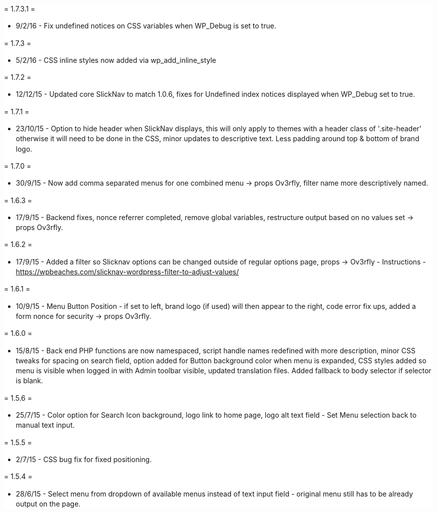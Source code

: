 = 1.7.3.1 =

* 9/2/16 - Fix undefined notices on CSS variables when WP_Debug is set to true.



= 1.7.3 =

* 5/2/16 - CSS inline styles now added via wp_add_inline_style

= 1.7.2 =

* 12/12/15 - Updated core SlickNav to match 1.0.6, fixes for Undefined index notices displayed when WP_Debug set to true.

= 1.7.1 =

* 23/10/15 - Option to hide header when SlickNav displays, this will only apply to themes with a header class of '.site-header' otherwise it will need to be done in the CSS, minor updates to descriptive text. Less padding around top & bottom of brand logo.

= 1.7.0 =

* 30/9/15 - Now add comma separated menus for one combined menu -> props Ov3rfly, filter name more descriptively named.

= 1.6.3 =

* 17/9/15 - Backend fixes, nonce referrer completed, remove global variables, restructure output based on no values set -> props Ov3rfly.

= 1.6.2 =

* 17/9/15 - Added a filter so Slicknav options can be changed outside of regular options page, props -> Ov3rfly - Instructions - https://wpbeaches.com/slicknav-wordpress-filter-to-adjust-values/

= 1.6.1 =

* 10/9/15 - Menu Button Position - if set to left, brand logo (if used) will then appear to the right, code error fix ups, added a form nonce for security -> props Ov3rfly.

= 1.6.0 =

* 15/8/15 - Back end PHP functions are now namespaced, script handle names redefined with more description, minor CSS tweaks for spacing on search field, option added for Button background color when menu is expanded, CSS styles added so menu is visible when logged in with Admin toolbar visible, updated translation files. Added fallback to body selector if selector is blank.

= 1.5.6 =

* 25/7/15 - Color option for Search Icon background, logo link to home page, logo alt text field - Set Menu selection back to manual text input.

= 1.5.5 =

* 2/7/15 - CSS bug fix for fixed positioning.

= 1.5.4 =

* 28/6/15 - Select menu from dropdown of available menus instead of text input field - original menu still has to be already output on the page.

